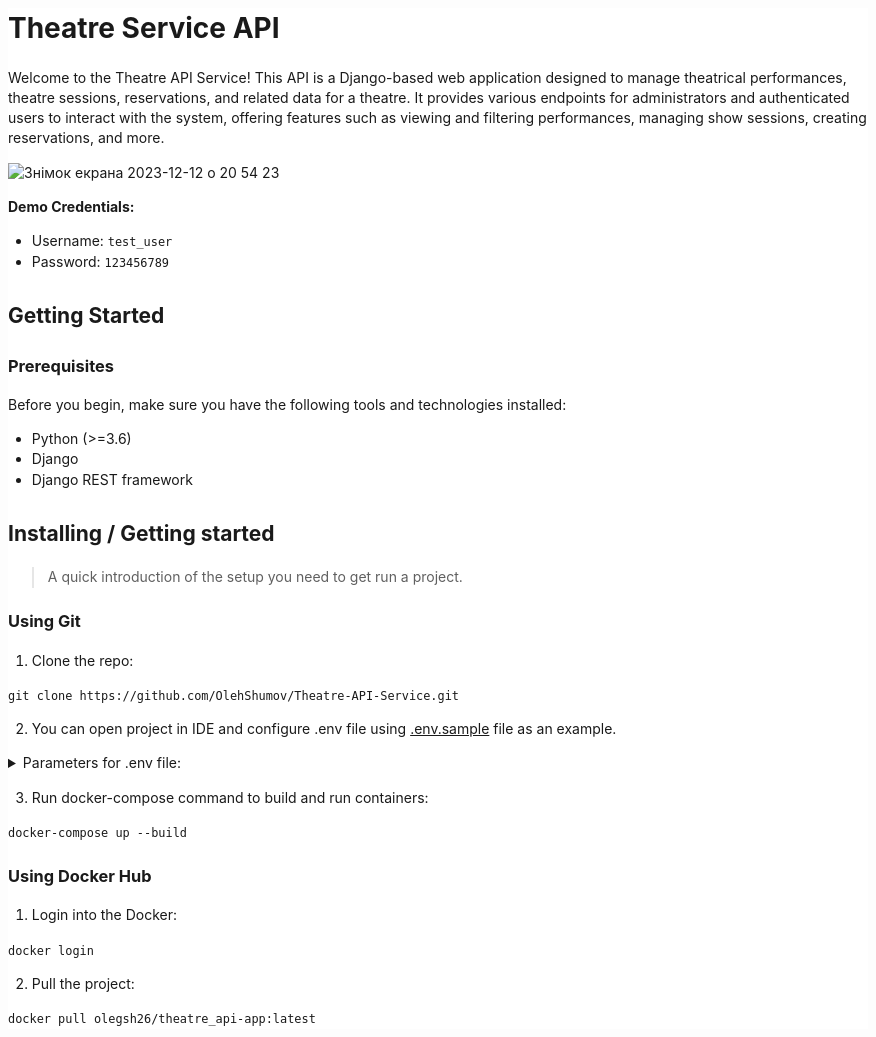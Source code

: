 # Theatre Service API

Welcome to the Theatre API Service! This API is a Django-based web application designed to manage theatrical performances, theatre sessions, reservations, and related data for a theatre. It provides various endpoints for administrators and authenticated users to interact with the system, offering features such as viewing and filtering performances, managing show sessions, creating reservations, and more.

<img width="1433" alt="Знімок екрана 2023-12-12 о 20 54 23" src="https://github.com/OlehShumov/Theatre-API-Service/assets/145033206/d553f9ca-5e31-4355-b600-81f34662e0bb">


**Demo Credentials:**
- Username: `test_user`
- Password: `123456789`

## Getting Started

### Prerequisites

Before you begin, make sure you have the following tools and technologies installed:

- Python (>=3.6)
- Django
- Django REST framework

## Installing / Getting started
> A quick introduction of the setup you need to get run a project.

### Using Git
1. Clone the repo:
```shell
git clone https://github.com/OlehShumov/Theatre-API-Service.git
```
2. You can open project in IDE and configure .env file using [.env.sample](.env.sample) file as an example.
<details><summary>Parameters for .env file:</summary></details>

3. Run docker-compose command to build and run containers:
```shell
docker-compose up --build
```
### Using Docker Hub
1. Login into the Docker:
```shell
docker login
```

2. Pull the project:
```shell
docker pull olegsh26/theatre_api-app:latest

```
